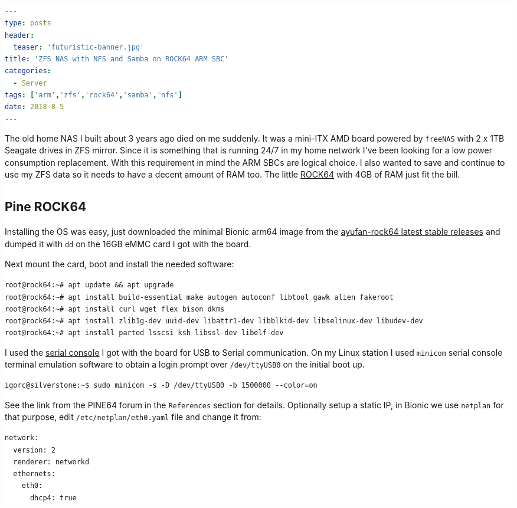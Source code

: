 ```yaml
---
type: posts
header:
  teaser: 'futuristic-banner.jpg'
title: 'ZFS NAS with NFS and Samba on ROCK64 ARM SBC'
categories: 
  - Server
tags: ['arm','zfs','rock64','samba','nfs']
date: 2018-8-5
---
```


The old home NAS I built about 3 years ago died on me suddenly. It was a mini-ITX AMD board powered by `freeNAS` with 2 x 1TB Seagate drives in ZFS mirror. Since it is something that is running 24/7 in my home network I've been looking for a low power consumption replacement. With this requirement in mind the ARM SBCs are logical choice. I also wanted to save and continue to use my ZFS data so it needs to have a decent amount of RAM too. The little [ROCK64](https://www.pine64.org/?product=rock64-media-board-computer) with 4GB of RAM just fit the bill.

## Pine ROCK64

Installing the OS was easy, just downloaded the minimal Bionic arm64 image from the [ayufan-rock64 latest stable releases](https://github.com/ayufan-rock64/linux-build/releases/tag/0.7.9) and dumped it with `dd` on the 16GB eMMC card I got with the board.

Next mount the card, boot and install the needed software:

```
root@rock64:~# apt update && apt upgrade
root@rock64:~# apt install build-essential make autogen autoconf libtool gawk alien fakeroot
root@rock64:~# apt install curl wget flex bison dkms
root@rock64:~# apt install zlib1g-dev uuid-dev libattr1-dev libblkid-dev libselinux-dev libudev-dev
root@rock64:~# apt install parted lsscsi ksh libssl-dev libelf-dev
```

I used the [serial console](https://www.pine64.org/?product=padi-serial-console) I got with the board for USB to Serial communication. On my Linux station I used `minicom` serial console terminal emulation software to obtain a login prompt over `/dev/ttyUSB0` on the initial boot up.

```
igorc@silverstone:~$ sudo minicom -s -D /dev/ttyUSB0 -b 1500000 --color=on
```

See the link from the PINE64 forum in the `References` section for details. Optionally setup a static IP, in Bionic we use `netplan` for that purpose, edit `/etc/netplan/eth0.yaml` file and change it from:

```
network:
  version: 2
  renderer: networkd
  ethernets:
    eth0:
      dhcp4: true
```
